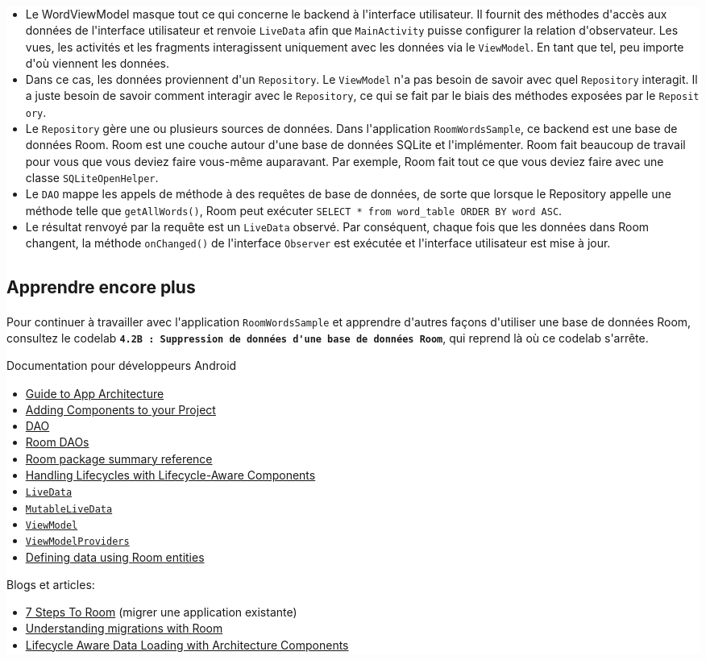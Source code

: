 * Le WordViewModel masque tout ce qui concerne le backend à l'interface utilisateur. Il fournit des méthodes d'accès aux données de l'interface utilisateur et renvoie `LiveData` afin que `MainActivity` puisse configurer la relation d'observateur. Les vues, les activités et les fragments interagissent uniquement avec les données via le `ViewModel`. En tant que tel, peu importe d'où viennent les données.
* Dans ce cas, les données proviennent d'un `Repository`. Le `ViewModel` n'a pas besoin de savoir avec quel `Repository` interagit. Il a juste besoin de savoir comment interagir avec le `Repository`, ce qui se fait par le biais des méthodes exposées par le `Repository`.
* Le `Repository` gère une ou plusieurs sources de données. Dans l'application `RoomWordsSample`, ce backend est une base de données Room. Room est une couche autour d'une base de données SQLite et l'implémenter. Room fait beaucoup de travail pour vous que vous deviez faire vous-même auparavant. Par exemple, Room fait tout ce que vous deviez faire avec une classe `SQLiteOpenHelper`.
* Le `DAO` mappe les appels de méthode à des requêtes de base de données, de sorte que lorsque le Repository appelle une méthode telle que `getAllWords()`, Room peut exécuter `SELECT * from word_table ORDER BY word ASC`.
* Le résultat renvoyé par la requête est un `LiveData` observé. Par conséquent, chaque fois que les données dans Room changent, la méthode `onChanged()` de l'interface `Observer` est exécutée et l'interface utilisateur est mise à jour.


## Apprendre encore plus



Pour continuer à travailler avec l'application `RoomWordsSample` et apprendre d'autres façons d'utiliser une base de données Room, consultez le codelab **`4.2B : Suppression de données d'une base de données Room`**, qui reprend là où ce codelab s'arrête.

Documentation pour développeurs Android

*  [Guide to App Architecture](https://developer.android.com/topic/libraries/architecture/guide.html)
*  [Adding Components to your Project](https://developer.android.com/topic/libraries/architecture/adding-components.html)
*  [DAO](https://developer.android.com/reference/android/arch/persistence/room/Dao.html)
*  [Room DAOs](https://developer.android.com/training/data-storage/room/accessing-data.html)
*  [Room package summary reference](https://developer.android.com/reference/android/arch/persistence/room/package-summary.html)
*  [Handling Lifecycles with Lifecycle-Aware Components](https://developer.android.com/topic/libraries/architecture/lifecycle.html)
*  [`LiveData`](https://developer.android.com/reference/android/arch/lifecycle/LiveData.html)
*  [`MutableLiveData`](https://developer.android.com/reference/android/arch/lifecycle/MutableLiveData.html)
*  [`ViewModel`](https://developer.android.com/reference/android/arch/lifecycle/ViewModel.html)
*  [`ViewModelProviders`](https://developer.android.com/reference/android/arch/lifecycle/ViewModelProviders.html)
*  [Defining data using Room entities](https://developer.android.com/training/data-storage/room/defining-data.html)

Blogs et articles:

*  [7 Steps To Room](https://medium.com/google-developers/7-steps-to-room-27a5fe5f99b2) (migrer une application existante)
*  [Understanding migrations with Room](https://medium.com/google-developers/understanding-migrations-with-room-f01e04b07929)
*  [Lifecycle Aware Data Loading with Architecture Components](https://medium.com/google-developers/lifecycle-aware-data-loading-with-android-architecture-components-f95484159de4)
